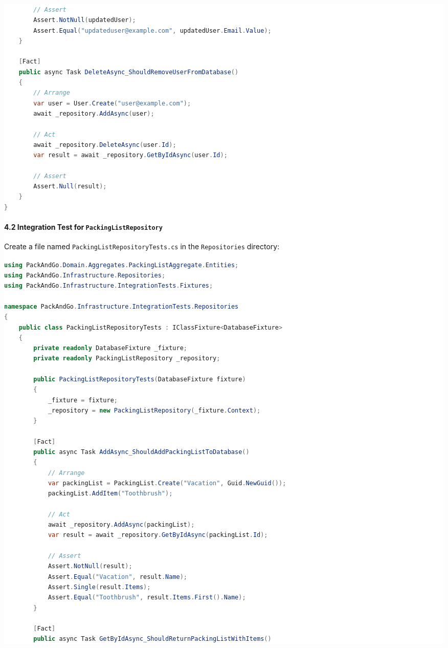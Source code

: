 ```csharp
        // Assert
        Assert.NotNull(updatedUser);
        Assert.Equal("updateduser@example.com", updatedUser.Email.Value);
    }

    [Fact]
    public async Task DeleteAsync_ShouldRemoveUserFromDatabase()
    {
        // Arrange
        var user = User.Create("user@example.com");
        await _repository.AddAsync(user);

        // Act
        await _repository.DeleteAsync(user.Id);
        var result = await _repository.GetByIdAsync(user.Id);

        // Assert
        Assert.Null(result);
    }
}
```

#### **4.2 Integration Test for `PackingListRepository`**

Create a file named `PackingListRepositoryTests.cs` in the `Repositories` directory:

```csharp
using PackAndGo.Domain.Aggregates.PackingListAggregate.Entities;
using PackAndGo.Infrastructure.Repositories;
using PackAndGo.Infrastructure.IntegrationTests.Fixtures;

namespace PackAndGo.Infrastructure.IntegrationTests.Repositories
{
    public class PackingListRepositoryTests : IClassFixture<DatabaseFixture>
    {
        private readonly DatabaseFixture _fixture;
        private readonly PackingListRepository _repository;

        public PackingListRepositoryTests(DatabaseFixture fixture)
        {
            _fixture = fixture;
            _repository = new PackingListRepository(_fixture.Context);
        }

        [Fact]
        public async Task AddAsync_ShouldAddPackingListToDatabase()
        {
            // Arrange
            var packingList = PackingList.Create("Vacation", Guid.NewGuid());
            packingList.AddItem("Toothbrush");

            // Act
            await _repository.AddAsync(packingList);
            var result = await _repository.GetByIdAsync(packingList.Id);

            // Assert
            Assert.NotNull(result);
            Assert.Equal("Vacation", result.Name);
            Assert.Single(result.Items);
            Assert.Equal("Toothbrush", result.Items.First().Name);
        }

        [Fact]
        public async Task GetByIdAsync_ShouldReturnPackingListWithItems()
```